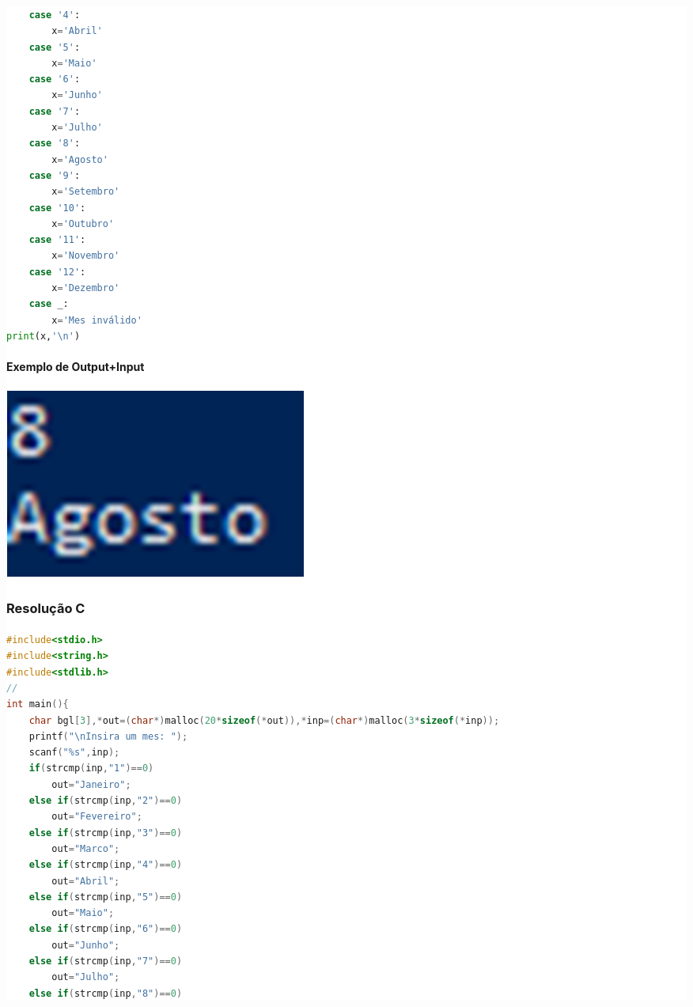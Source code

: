 ```py
    case '4':
        x='Abril'
    case '5':
        x='Maio'
    case '6':
        x='Junho'
    case '7':
        x='Julho'
    case '8':
        x='Agosto'
    case '9':
        x='Setembro'
    case '10':
        x='Outubro'
    case '11':
        x='Novembro'
    case '12':
        x='Dezembro'
    case _:
        x='Mes inválido'
print(x,'\n')
```
#### Exemplo de Output+Input
![Questão_6_Python_Casa](Prints/PY/Casa/6.png)
### Resolução C
```c
#include<stdio.h>
#include<string.h>
#include<stdlib.h>
//
int main(){
    char bgl[3],*out=(char*)malloc(20*sizeof(*out)),*inp=(char*)malloc(3*sizeof(*inp));
    printf("\nInsira um mes: ");
    scanf("%s",inp);
    if(strcmp(inp,"1")==0)
        out="Janeiro";
    else if(strcmp(inp,"2")==0)
        out="Fevereiro";
    else if(strcmp(inp,"3")==0)
        out="Marco";
    else if(strcmp(inp,"4")==0)
        out="Abril";
    else if(strcmp(inp,"5")==0)
        out="Maio";
    else if(strcmp(inp,"6")==0)
        out="Junho";
    else if(strcmp(inp,"7")==0)
        out="Julho";
    else if(strcmp(inp,"8")==0)
```